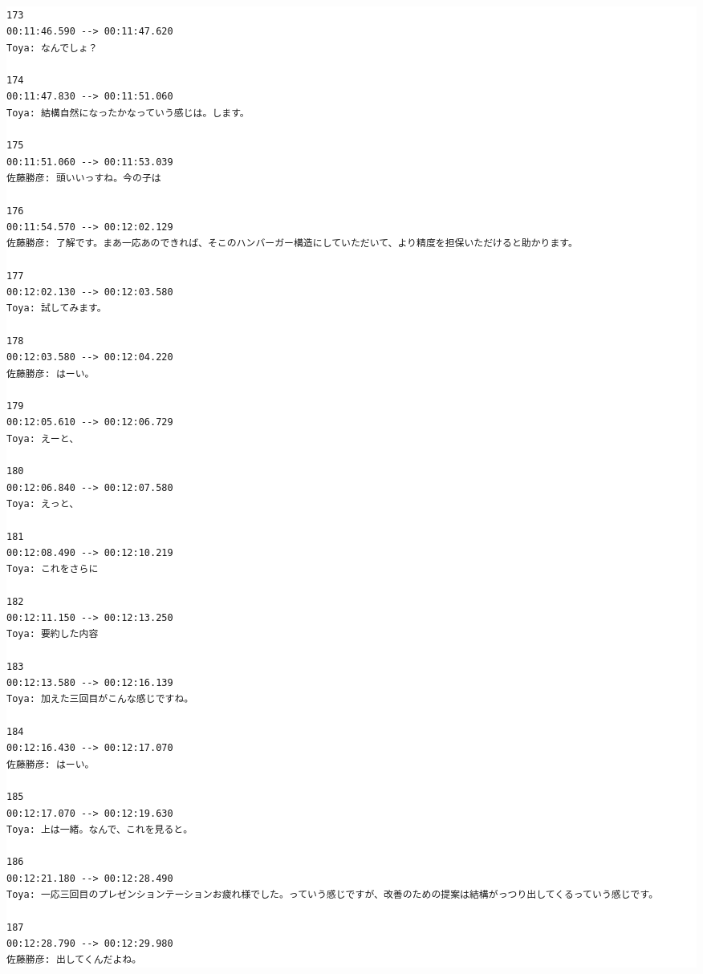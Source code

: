     173
    00:11:46.590 --> 00:11:47.620
    Toya: なんでしょ？
    
    174
    00:11:47.830 --> 00:11:51.060
    Toya: 結構自然になったかなっていう感じは。します。
    
    175
    00:11:51.060 --> 00:11:53.039
    佐藤勝彦: 頭いいっすね。今の子は
    
    176
    00:11:54.570 --> 00:12:02.129
    佐藤勝彦: 了解です。まあ一応あのできれば、そこのハンバーガー構造にしていただいて、より精度を担保いただけると助かります。
    
    177
    00:12:02.130 --> 00:12:03.580
    Toya: 試してみます。
    
    178
    00:12:03.580 --> 00:12:04.220
    佐藤勝彦: はーい。
    
    179
    00:12:05.610 --> 00:12:06.729
    Toya: えーと、
    
    180
    00:12:06.840 --> 00:12:07.580
    Toya: えっと、
    
    181
    00:12:08.490 --> 00:12:10.219
    Toya: これをさらに
    
    182
    00:12:11.150 --> 00:12:13.250
    Toya: 要約した内容
    
    183
    00:12:13.580 --> 00:12:16.139
    Toya: 加えた三回目がこんな感じですね。
    
    184
    00:12:16.430 --> 00:12:17.070
    佐藤勝彦: はーい。
    
    185
    00:12:17.070 --> 00:12:19.630
    Toya: 上は一緒。なんで、これを見ると。
    
    186
    00:12:21.180 --> 00:12:28.490
    Toya: 一応三回目のプレゼンションテーションお疲れ様でした。っていう感じですが、改善のための提案は結構がっつり出してくるっていう感じです。
    
    187
    00:12:28.790 --> 00:12:29.980
    佐藤勝彦: 出してくんだよね。
    